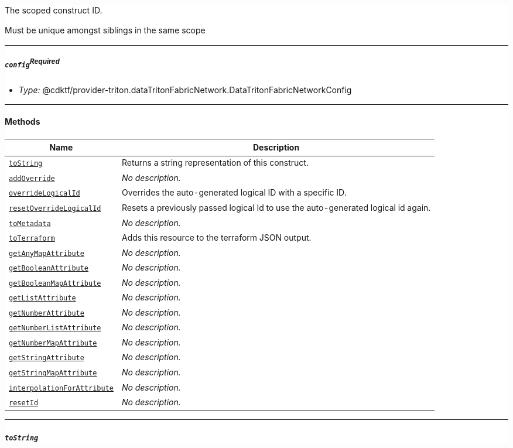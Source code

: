The scoped construct ID.

Must be unique amongst siblings in the same scope

---

##### `config`<sup>Required</sup> <a name="config" id="@cdktf/provider-triton.dataTritonFabricNetwork.DataTritonFabricNetwork.Initializer.parameter.config"></a>

- *Type:* @cdktf/provider-triton.dataTritonFabricNetwork.DataTritonFabricNetworkConfig

---

#### Methods <a name="Methods" id="Methods"></a>

| **Name** | **Description** |
| --- | --- |
| <code><a href="#@cdktf/provider-triton.dataTritonFabricNetwork.DataTritonFabricNetwork.toString">toString</a></code> | Returns a string representation of this construct. |
| <code><a href="#@cdktf/provider-triton.dataTritonFabricNetwork.DataTritonFabricNetwork.addOverride">addOverride</a></code> | *No description.* |
| <code><a href="#@cdktf/provider-triton.dataTritonFabricNetwork.DataTritonFabricNetwork.overrideLogicalId">overrideLogicalId</a></code> | Overrides the auto-generated logical ID with a specific ID. |
| <code><a href="#@cdktf/provider-triton.dataTritonFabricNetwork.DataTritonFabricNetwork.resetOverrideLogicalId">resetOverrideLogicalId</a></code> | Resets a previously passed logical Id to use the auto-generated logical id again. |
| <code><a href="#@cdktf/provider-triton.dataTritonFabricNetwork.DataTritonFabricNetwork.toMetadata">toMetadata</a></code> | *No description.* |
| <code><a href="#@cdktf/provider-triton.dataTritonFabricNetwork.DataTritonFabricNetwork.toTerraform">toTerraform</a></code> | Adds this resource to the terraform JSON output. |
| <code><a href="#@cdktf/provider-triton.dataTritonFabricNetwork.DataTritonFabricNetwork.getAnyMapAttribute">getAnyMapAttribute</a></code> | *No description.* |
| <code><a href="#@cdktf/provider-triton.dataTritonFabricNetwork.DataTritonFabricNetwork.getBooleanAttribute">getBooleanAttribute</a></code> | *No description.* |
| <code><a href="#@cdktf/provider-triton.dataTritonFabricNetwork.DataTritonFabricNetwork.getBooleanMapAttribute">getBooleanMapAttribute</a></code> | *No description.* |
| <code><a href="#@cdktf/provider-triton.dataTritonFabricNetwork.DataTritonFabricNetwork.getListAttribute">getListAttribute</a></code> | *No description.* |
| <code><a href="#@cdktf/provider-triton.dataTritonFabricNetwork.DataTritonFabricNetwork.getNumberAttribute">getNumberAttribute</a></code> | *No description.* |
| <code><a href="#@cdktf/provider-triton.dataTritonFabricNetwork.DataTritonFabricNetwork.getNumberListAttribute">getNumberListAttribute</a></code> | *No description.* |
| <code><a href="#@cdktf/provider-triton.dataTritonFabricNetwork.DataTritonFabricNetwork.getNumberMapAttribute">getNumberMapAttribute</a></code> | *No description.* |
| <code><a href="#@cdktf/provider-triton.dataTritonFabricNetwork.DataTritonFabricNetwork.getStringAttribute">getStringAttribute</a></code> | *No description.* |
| <code><a href="#@cdktf/provider-triton.dataTritonFabricNetwork.DataTritonFabricNetwork.getStringMapAttribute">getStringMapAttribute</a></code> | *No description.* |
| <code><a href="#@cdktf/provider-triton.dataTritonFabricNetwork.DataTritonFabricNetwork.interpolationForAttribute">interpolationForAttribute</a></code> | *No description.* |
| <code><a href="#@cdktf/provider-triton.dataTritonFabricNetwork.DataTritonFabricNetwork.resetId">resetId</a></code> | *No description.* |

---

##### `toString` <a name="toString" id="@cdktf/provider-triton.dataTritonFabricNetwork.DataTritonFabricNetwork.toString"></a>
